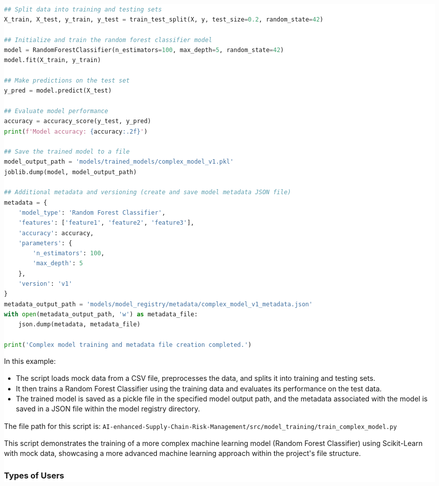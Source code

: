 ```python
## Split data into training and testing sets
X_train, X_test, y_train, y_test = train_test_split(X, y, test_size=0.2, random_state=42)

## Initialize and train the random forest classifier model
model = RandomForestClassifier(n_estimators=100, max_depth=5, random_state=42)
model.fit(X_train, y_train)

## Make predictions on the test set
y_pred = model.predict(X_test)

## Evaluate model performance
accuracy = accuracy_score(y_test, y_pred)
print(f'Model accuracy: {accuracy:.2f}')

## Save the trained model to a file
model_output_path = 'models/trained_models/complex_model_v1.pkl'
joblib.dump(model, model_output_path)

## Additional metadata and versioning (create and save model metadata JSON file)
metadata = {
    'model_type': 'Random Forest Classifier',
    'features': ['feature1', 'feature2', 'feature3'],
    'accuracy': accuracy,
    'parameters': {
        'n_estimators': 100,
        'max_depth': 5
    },
    'version': 'v1'
}
metadata_output_path = 'models/model_registry/metadata/complex_model_v1_metadata.json'
with open(metadata_output_path, 'w') as metadata_file:
    json.dump(metadata, metadata_file)

print('Complex model training and metadata file creation completed.')
```

In this example:

- The script loads mock data from a CSV file, preprocesses the data, and splits it into training and testing sets.
- It then trains a Random Forest Classifier using the training data and evaluates its performance on the test data.
- The trained model is saved as a pickle file in the specified model output path, and the metadata associated with the model is saved in a JSON file within the model registry directory.

The file path for this script is: `AI-enhanced-Supply-Chain-Risk-Management/src/model_training/train_complex_model.py`

This script demonstrates the training of a more complex machine learning model (Random Forest Classifier) using Scikit-Learn with mock data, showcasing a more advanced machine learning approach within the project's file structure.

### Types of Users
